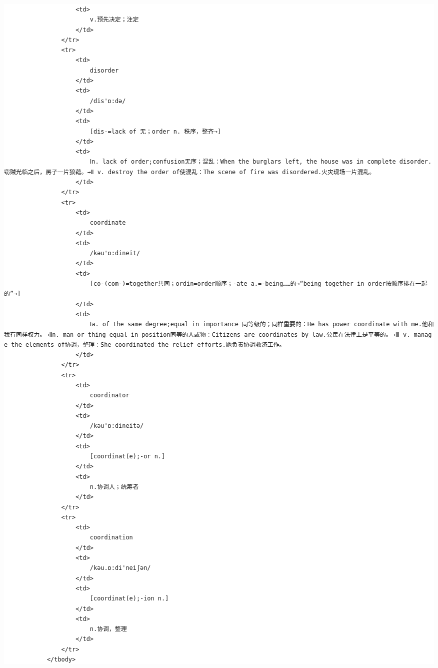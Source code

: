                         <td>
                            v.预先决定；注定
                        </td>
                    </tr>
                    <tr>
                        <td>
                            disorder
                        </td>
                        <td>
                            /dis'ɒ:dә/
                        </td>
                        <td>
                            [dis-=lack of 无；order n. 秩序，整齐→]
                        </td>
                        <td>
                            Ⅰn. lack of order;confusion无序；混乱：When the burglars left, the house was in complete disorder.窃贼光临之后，房子一片狼藉。→Ⅱ v. destroy the order of使混乱：The scene of fire was disordered.火灾现场一片混乱。
                        </td>
                    </tr>
                    <tr>
                        <td>
                            coordinate
                        </td>
                        <td>
                            /kәu'ɒ:dineit/
                        </td>
                        <td>
                            [co-(com-)=together共同；ordin=order顺序；-ate a.=-being……的→“being together in order按顺序排在一起的”→]
                        </td>
                        <td>
                            Ⅰa. of the same degree;equal in importance 同等级的；同样重要的：He has power coordinate with me.他和我有同样权力。→Ⅱn. man or thing equal in position同等的人或物：Citizens are coordinates by law.公民在法律上是平等的。→Ⅲ v. manage the elements of协调，整理：She coordinated the relief efforts.她负责协调救济工作。
                        </td>
                    </tr>
                    <tr>
                        <td>
                            coordinator
                        </td>
                        <td>
                            /kәu'ɒ:dineitә/
                        </td>
                        <td>
                            [coordinat(e);-or n.]
                        </td>
                        <td>
                            n.协调人；统筹者
                        </td>
                    </tr>
                    <tr>
                        <td>
                            coordination
                        </td>
                        <td>
                            /kәu.ɒ:di'neiʃәn/
                        </td>
                        <td>
                            [coordinat(e);-ion n.]
                        </td>
                        <td>
                            n.协调，整理
                        </td>
                    </tr>
                </tbody>